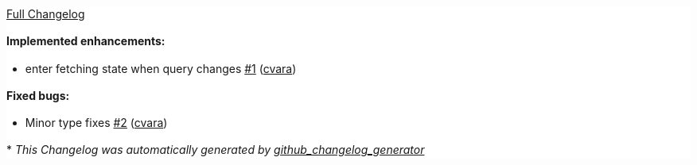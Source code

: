[Full Changelog](https://github.com/cvara/rxdb-hooks/compare/1.0.0...1.1.0)

**Implemented enhancements:**

- enter fetching state when query changes [\#1](https://github.com/cvara/rxdb-hooks/pull/1) ([cvara](https://github.com/cvara))

**Fixed bugs:**

- Minor type fixes [\#2](https://github.com/cvara/rxdb-hooks/pull/2) ([cvara](https://github.com/cvara))



\* *This Changelog was automatically generated by [github_changelog_generator](https://github.com/github-changelog-generator/github-changelog-generator)*
